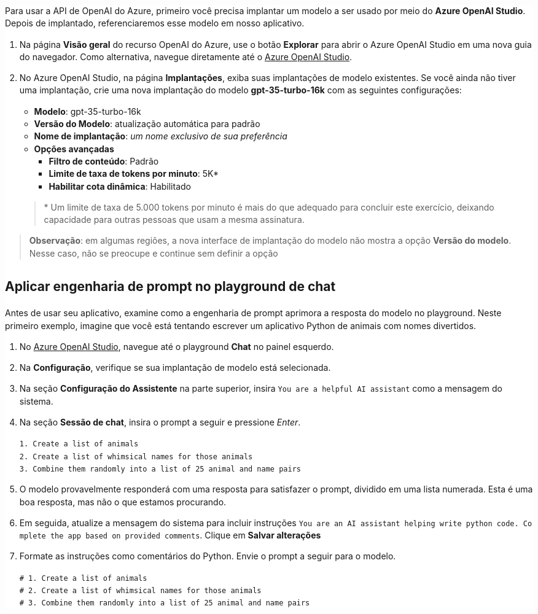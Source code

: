 Para usar a API de OpenAI do Azure, primeiro você precisa implantar um modelo a ser usado por meio do **Azure OpenAI Studio**. Depois de implantado, referenciaremos esse modelo em nosso aplicativo.

1. Na página **Visão geral** do recurso OpenAI do Azure, use o botão **Explorar** para abrir o Azure OpenAI Studio em uma nova guia do navegador. Como alternativa, navegue diretamente até o [Azure OpenAI Studio](https://oai.azure.com/?azure-portal=true).
2. No Azure OpenAI Studio, na página **Implantações**, exiba suas implantações de modelo existentes. Se você ainda não tiver uma implantação, crie uma nova implantação do modelo **gpt-35-turbo-16k** com as seguintes configurações:
    - **Modelo**: gpt-35-turbo-16k
    - **Versão do Modelo**: atualização automática para padrão
    - **Nome de implantação**: *um nome exclusivo de sua preferência*
    - **Opções avançadas**
        - **Filtro de conteúdo**: Padrão
        - **Limite de taxa de tokens por minuto**: 5K\*
        - **Habilitar cota dinâmica**: Habilitado

    > \* Um limite de taxa de 5.000 tokens por minuto é mais do que adequado para concluir este exercício, deixando capacidade para outras pessoas que usam a mesma assinatura.

> **Observação**: em algumas regiões, a nova interface de implantação do modelo não mostra a opção **Versão do modelo**. Nesse caso, não se preocupe e continue sem definir a opção

## Aplicar engenharia de prompt no playground de chat

Antes de usar seu aplicativo, examine como a engenharia de prompt aprimora a resposta do modelo no playground. Neste primeiro exemplo, imagine que você está tentando escrever um aplicativo Python de animais com nomes divertidos.

1. No [Azure OpenAI Studio](https://oai.azure.com/?azure-portal=true), navegue até o playground **Chat** no painel esquerdo.
1. Na **Configuração**, verifique se sua implantação de modelo está selecionada.
1. Na seção **Configuração do Assistente** na parte superior, insira `You are a helpful AI assistant` como a mensagem do sistema.
1. Na seção **Sessão de chat**, insira o prompt a seguir e pressione *Enter*.

    ```code
   1. Create a list of animals
   2. Create a list of whimsical names for those animals
   3. Combine them randomly into a list of 25 animal and name pairs
    ```

1. O modelo provavelmente responderá com uma resposta para satisfazer o prompt, dividido em uma lista numerada. Esta é uma boa resposta, mas não o que estamos procurando.
1. Em seguida, atualize a mensagem do sistema para incluir instruções `You are an AI assistant helping write python code. Complete the app based on provided comments`. Clique em **Salvar alterações**
1. Formate as instruções como comentários do Python. Envie o prompt a seguir para o modelo.

    ```code
   # 1. Create a list of animals
   # 2. Create a list of whimsical names for those animals
   # 3. Combine them randomly into a list of 25 animal and name pairs
    ```
